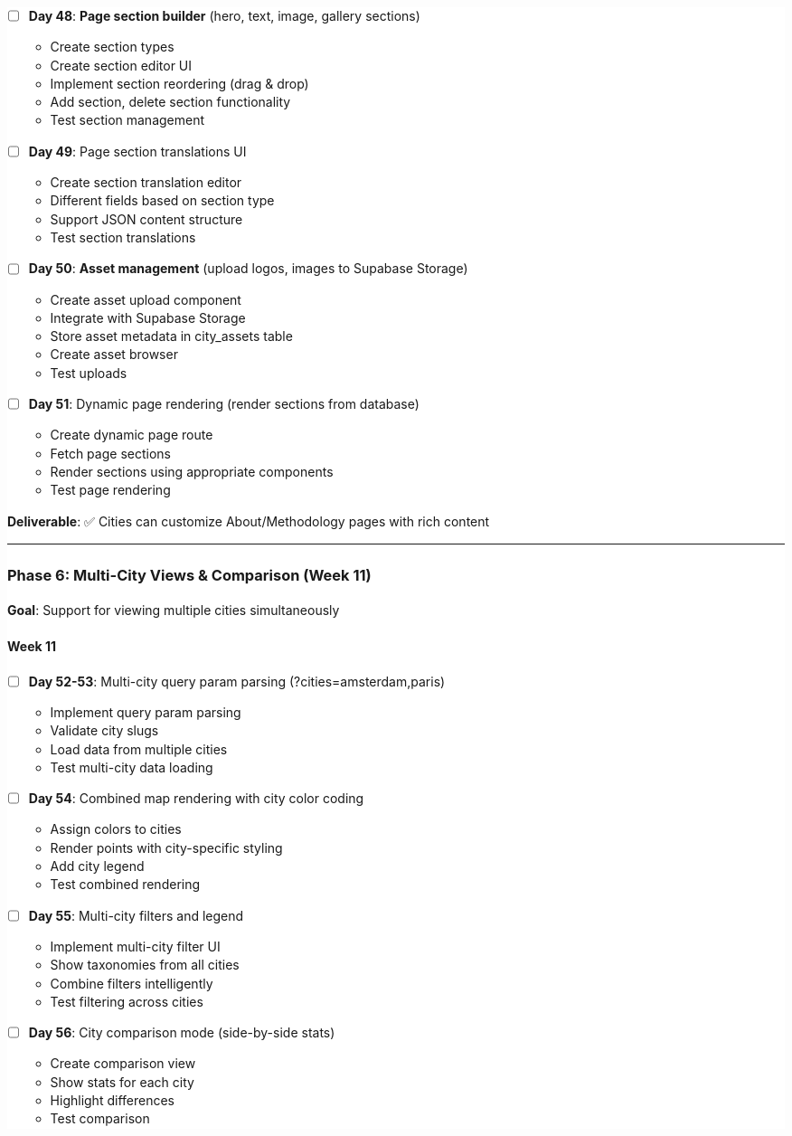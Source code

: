 - [ ] **Day 48**: **Page section builder** (hero, text, image, gallery sections)
  - Create section types
  - Create section editor UI
  - Implement section reordering (drag & drop)
  - Add section, delete section functionality
  - Test section management

- [ ] **Day 49**: Page section translations UI
  - Create section translation editor
  - Different fields based on section type
  - Support JSON content structure
  - Test section translations

- [ ] **Day 50**: **Asset management** (upload logos, images to Supabase Storage)
  - Create asset upload component
  - Integrate with Supabase Storage
  - Store asset metadata in city_assets table
  - Create asset browser
  - Test uploads

- [ ] **Day 51**: Dynamic page rendering (render sections from database)
  - Create dynamic page route
  - Fetch page sections
  - Render sections using appropriate components
  - Test page rendering

**Deliverable**: ✅ Cities can customize About/Methodology pages with rich content

---

### **Phase 6: Multi-City Views & Comparison (Week 11)**

**Goal**: Support for viewing multiple cities simultaneously

#### **Week 11**

- [ ] **Day 52-53**: Multi-city query param parsing (?cities=amsterdam,paris)
  - Implement query param parsing
  - Validate city slugs
  - Load data from multiple cities
  - Test multi-city data loading

- [ ] **Day 54**: Combined map rendering with city color coding
  - Assign colors to cities
  - Render points with city-specific styling
  - Add city legend
  - Test combined rendering

- [ ] **Day 55**: Multi-city filters and legend
  - Implement multi-city filter UI
  - Show taxonomies from all cities
  - Combine filters intelligently
  - Test filtering across cities

- [ ] **Day 56**: City comparison mode (side-by-side stats)
  - Create comparison view
  - Show stats for each city
  - Highlight differences
  - Test comparison
